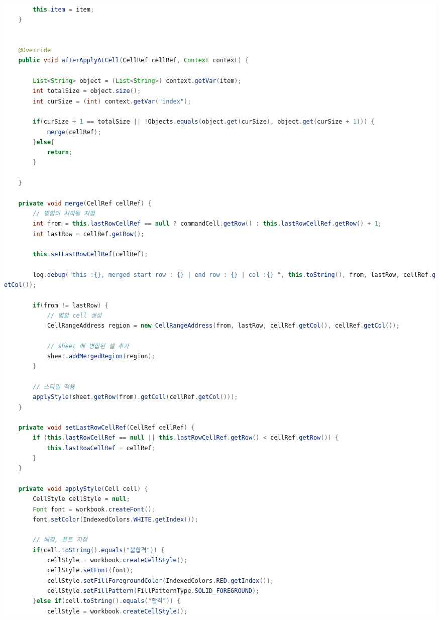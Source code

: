 ```java
        this.item = item;
    }


    @Override
    public void afterApplyAtCell(CellRef cellRef, Context context) {

        List<String> object = (List<String>) context.getVar(item);
        int totalSize = object.size();
        int curSize = (int) context.getVar("index");

        if(curSize + 1 == totalSize || !Objects.equals(object.get(curSize), object.get(curSize + 1))) {
            merge(cellRef);
        }else{
            return;
        }

    }

    private void merge(CellRef cellRef) {
        // 병합이 시작될 지점
        int from = this.lastRowCellRef == null ? commandCell.getRow() : this.lastRowCellRef.getRow() + 1;
        int lastRow = cellRef.getRow();

        this.setLastRowCellRef(cellRef);

        log.debug("this :{}, merged start row : {} | end row : {} | col :{} ", this.toString(), from, lastRow, cellRef.getCol());

        if(from != lastRow) {
            // 병합 cell 생성
            CellRangeAddress region = new CellRangeAddress(from, lastRow, cellRef.getCol(), cellRef.getCol());

            // sheet 에 병합된 셀 추가
            sheet.addMergedRegion(region);
        }

        // 스타일 적용
        applyStyle(sheet.getRow(from).getCell(cellRef.getCol()));
    }

    private void setLastRowCellRef(CellRef cellRef) {
        if (this.lastRowCellRef == null || this.lastRowCellRef.getRow() < cellRef.getRow()) {
            this.lastRowCellRef = cellRef;
        }
    }

    private void applyStyle(Cell cell) {
        CellStyle cellStyle = null;
        Font font = workbook.createFont();
        font.setColor(IndexedColors.WHITE.getIndex());

        // 배경, 폰트 지정
        if(cell.toString().equals("불합격")) {
            cellStyle = workbook.createCellStyle();
            cellStyle.setFont(font);
            cellStyle.setFillForegroundColor(IndexedColors.RED.getIndex());
            cellStyle.setFillPattern(FillPatternType.SOLID_FOREGROUND);
        }else if(cell.toString().equals("합격")) {
            cellStyle = workbook.createCellStyle();
```